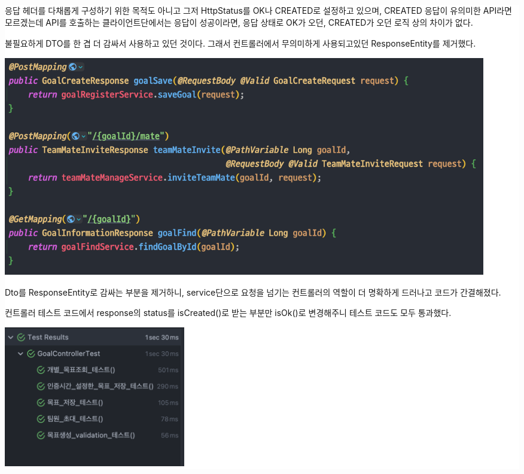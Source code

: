 응답 헤더를 다채롭게 구성하기 위한 목적도 아니고 그저 HttpStatus를 OK나 CREATED로 설정하고 있으며, CREATED 응답이 유의미한 API라면 모르겠는데 API를 호출하는 클라이언트단에서는 응답이 성공이라면, 응답 상태로 OK가 오던, CREATED가 오던 로직 상의 차이가 없다.

불필요하게 DTO를 한 겹 더 감싸서 사용하고 있던 것이다. 그래서 컨트롤러에서 무의미하게 사용되고있던 ResponseEntity를 제거했다. 

<img src="assets/../../../assets/img/spring/3.png" width=800>  

Dto를 ResponseEntity로 감싸는 부분을 제거하니, service단으로 요청을 넘기는 컨트롤러의 역할이 더 명확하게 드러나고 코드가 간결해졌다.

컨트롤러 테스트 코드에서 response의 status를 isCreated()로 받는 부분만 isOk()로 변경해주니 테스트 코드도 모두 통과했다. 

<img src="assets/../../../assets/img/spring/4.png" width=300>  
